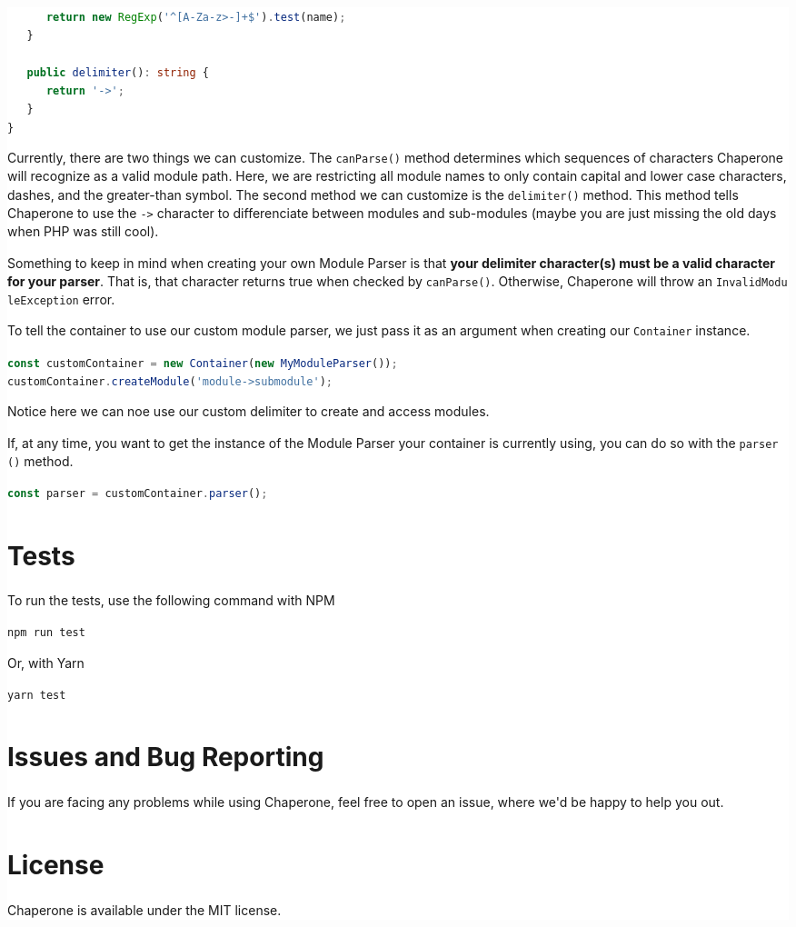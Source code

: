 ```ts
      return new RegExp('^[A-Za-z>-]+$').test(name);
   }

   public delimiter(): string {
      return '->';
   }
}
```
Currently, there are two things we can customize. The `canParse()` method determines which sequences of characters Chaperone will recognize as a valid module path. Here, we are restricting all module names to only contain capital and lower case characters, dashes, and the greater-than symbol. The second method we can customize is the `delimiter()` method. This method tells Chaperone to use the `->` character to differenciate between modules and sub-modules (maybe you are just missing the old days when PHP was still cool). 

Something to keep in mind when creating your own Module Parser is that **your delimiter character(s) must be a valid character for your parser**. That is, that character returns true when checked by `canParse()`. Otherwise, Chaperone will throw an `InvalidModuleException` error.

To tell the container to use our custom module parser, we just pass it as an argument when creating our `Container` instance.
```ts
const customContainer = new Container(new MyModuleParser());
customContainer.createModule('module->submodule');
```
Notice here we can noe use our custom delimiter to create and access modules. 

If, at any time, you want to get the instance of the Module Parser your container is currently using, you can do so with the `parser()` method.
```ts
const parser = customContainer.parser();
```

# Tests
To run the tests, use the following command with NPM
```
npm run test
```
Or, with Yarn
```
yarn test
```
# Issues and Bug Reporting
If you are facing any problems while using Chaperone, feel free to open an issue, where we'd be happy to help you out.

# License
Chaperone is available under the MIT license.